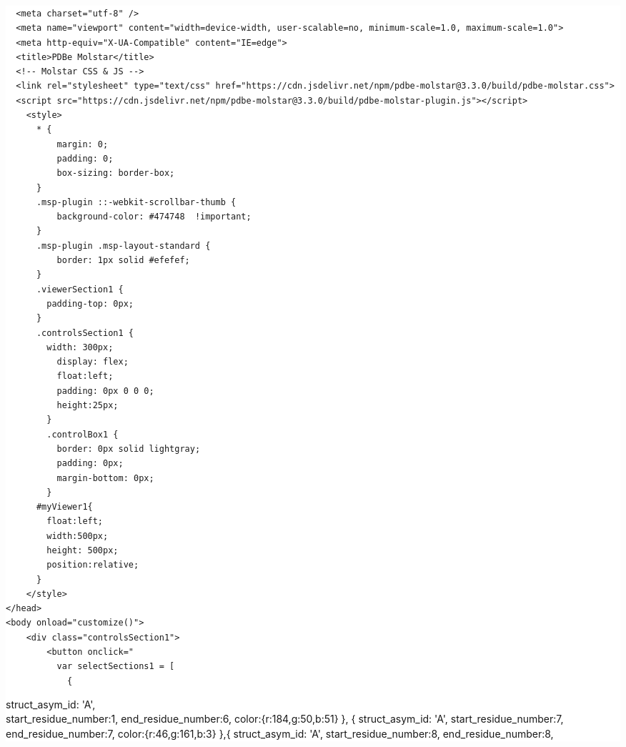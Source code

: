       <meta charset="utf-8" />
      <meta name="viewport" content="width=device-width, user-scalable=no, minimum-scale=1.0, maximum-scale=1.0">
      <meta http-equiv="X-UA-Compatible" content="IE=edge">
      <title>PDBe Molstar</title>
      <!-- Molstar CSS & JS -->
      <link rel="stylesheet" type="text/css" href="https://cdn.jsdelivr.net/npm/pdbe-molstar@3.3.0/build/pdbe-molstar.css">
      <script src="https://cdn.jsdelivr.net/npm/pdbe-molstar@3.3.0/build/pdbe-molstar-plugin.js"></script>
        <style>
          * {
              margin: 0;
              padding: 0;
              box-sizing: border-box;
          }
          .msp-plugin ::-webkit-scrollbar-thumb {
              background-color: #474748  !important;
          }
          .msp-plugin .msp-layout-standard {
              border: 1px solid #efefef;
          }
          .viewerSection1 {
            padding-top: 0px;
          }
          .controlsSection1 {
            width: 300px;
              display: flex;
              float:left;
              padding: 0px 0 0 0;
              height:25px;
            }
            .controlBox1 {
              border: 0px solid lightgray;
              padding: 0px;
              margin-bottom: 0px;
            }
          #myViewer1{
            float:left;
            width:500px;
            height: 500px;
            position:relative;
          }
        </style>
    </head>
    <body onload="customize()">
        <div class="controlsSection1">
            <button onclick="
              var selectSections1 = [
                {
  struct_asym_id: 'A',    
  start_residue_number:1, 
  end_residue_number:6, 
  color:{r:184,g:50,b:51}
},
{
  struct_asym_id: 'A', 
  start_residue_number:7, 
  end_residue_number:7, 
  color:{r:46,g:161,b:3}
},{
  struct_asym_id: 'A', 
  start_residue_number:8, 
  end_residue_number:8, 